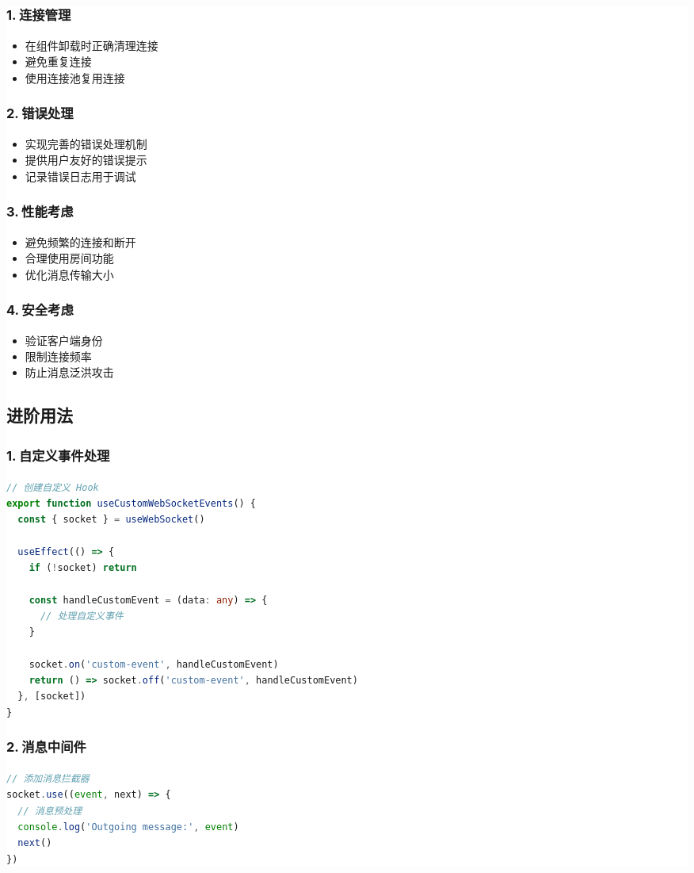 ### 1. 连接管理

- 在组件卸载时正确清理连接
- 避免重复连接
- 使用连接池复用连接

### 2. 错误处理

- 实现完善的错误处理机制
- 提供用户友好的错误提示
- 记录错误日志用于调试

### 3. 性能考虑

- 避免频繁的连接和断开
- 合理使用房间功能
- 优化消息传输大小

### 4. 安全考虑

- 验证客户端身份
- 限制连接频率
- 防止消息泛洪攻击

## 进阶用法

### 1. 自定义事件处理

```typescript
// 创建自定义 Hook
export function useCustomWebSocketEvents() {
  const { socket } = useWebSocket()

  useEffect(() => {
    if (!socket) return

    const handleCustomEvent = (data: any) => {
      // 处理自定义事件
    }

    socket.on('custom-event', handleCustomEvent)
    return () => socket.off('custom-event', handleCustomEvent)
  }, [socket])
}
```

### 2. 消息中间件

```typescript
// 添加消息拦截器
socket.use((event, next) => {
  // 消息预处理
  console.log('Outgoing message:', event)
  next()
})
```

